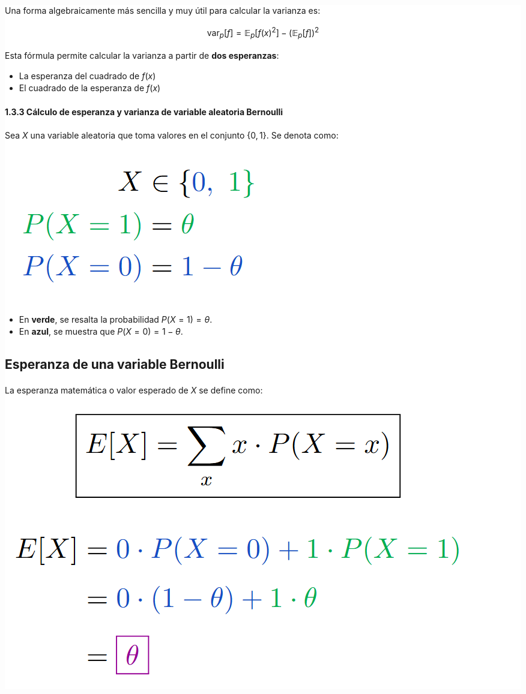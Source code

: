 Una forma algebraicamente más sencilla y muy útil para calcular la varianza es:

$$
\mathrm{var}_p[f] = \mathbb{E}_p[f(x)^2] - \left(\mathbb{E}_p[f]\right)^2
$$

Esta fórmula permite calcular la varianza a partir de **dos esperanzas**:

- La esperanza del cuadrado de $f(x)$
- El cuadrado de la esperanza de $f(x)$

#### 1.3.3 Cálculo de esperanza y varianza de variable aleatoria Bernoulli

Sea $X$ una variable aleatoria que toma valores en el conjunto $\{0, 1\}$. Se denota como:

![Distribución Bernoulli](../images/bernulli-1.png)

- En **verde**, se resalta la probabilidad $P(X = 1) = \theta$.
- En **azul**, se muestra que $P(X = 0) = 1 - \theta$.

## Esperanza de una variable Bernoulli

La esperanza matemática o valor esperado de $X$ se define como:

![Esperanza de X](../images/bernulli-2.png)
